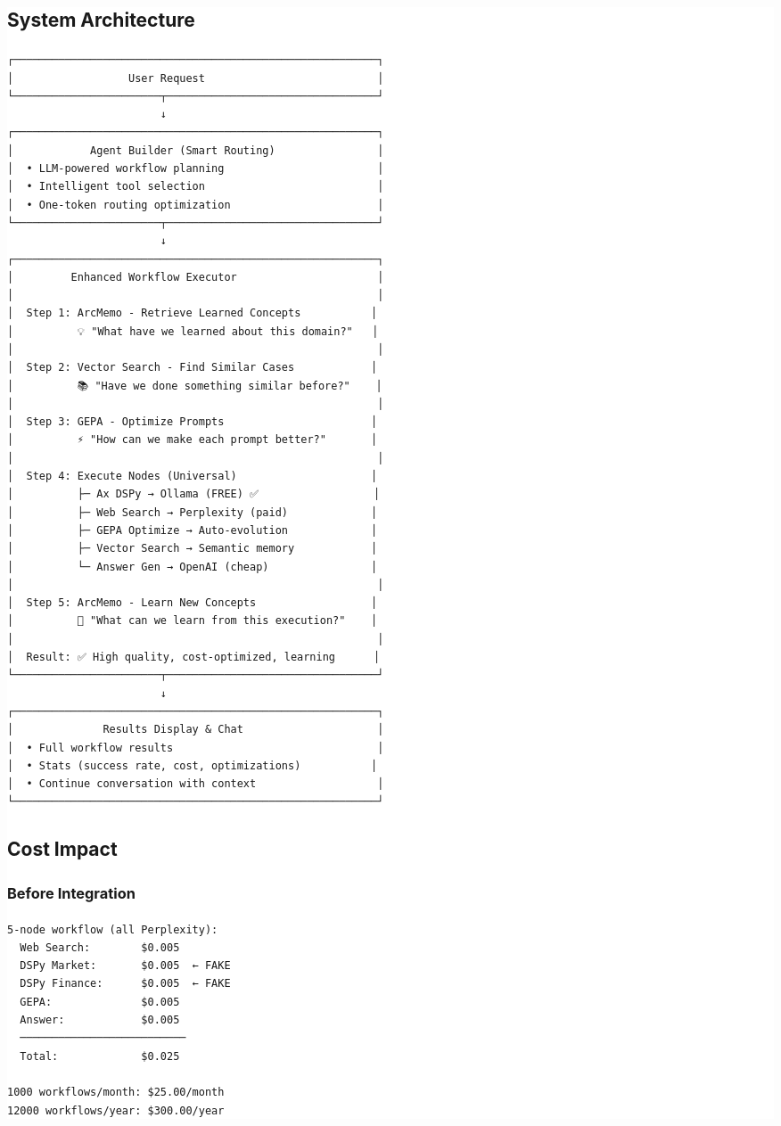 ## System Architecture

```
┌─────────────────────────────────────────────────────────┐
│                  User Request                           │
└───────────────────────┬─────────────────────────────────┘
                        ↓
┌─────────────────────────────────────────────────────────┐
│            Agent Builder (Smart Routing)                │
│  • LLM-powered workflow planning                        │
│  • Intelligent tool selection                           │
│  • One-token routing optimization                       │
└───────────────────────┬─────────────────────────────────┘
                        ↓
┌─────────────────────────────────────────────────────────┐
│         Enhanced Workflow Executor                      │
│                                                         │
│  Step 1: ArcMemo - Retrieve Learned Concepts           │
│          💡 "What have we learned about this domain?"   │
│                                                         │
│  Step 2: Vector Search - Find Similar Cases            │
│          📚 "Have we done something similar before?"    │
│                                                         │
│  Step 3: GEPA - Optimize Prompts                       │
│          ⚡ "How can we make each prompt better?"       │
│                                                         │
│  Step 4: Execute Nodes (Universal)                     │
│          ├─ Ax DSPy → Ollama (FREE) ✅                  │
│          ├─ Web Search → Perplexity (paid)             │
│          ├─ GEPA Optimize → Auto-evolution             │
│          ├─ Vector Search → Semantic memory            │
│          └─ Answer Gen → OpenAI (cheap)                │
│                                                         │
│  Step 5: ArcMemo - Learn New Concepts                  │
│          🧠 "What can we learn from this execution?"    │
│                                                         │
│  Result: ✅ High quality, cost-optimized, learning      │
└───────────────────────┬─────────────────────────────────┘
                        ↓
┌─────────────────────────────────────────────────────────┐
│              Results Display & Chat                     │
│  • Full workflow results                                │
│  • Stats (success rate, cost, optimizations)           │
│  • Continue conversation with context                   │
└─────────────────────────────────────────────────────────┘
```

## Cost Impact

### Before Integration
```
5-node workflow (all Perplexity):
  Web Search:        $0.005
  DSPy Market:       $0.005  ← FAKE
  DSPy Finance:      $0.005  ← FAKE  
  GEPA:              $0.005
  Answer:            $0.005
  ──────────────────────────
  Total:             $0.025
  
1000 workflows/month: $25.00/month
12000 workflows/year: $300.00/year
```